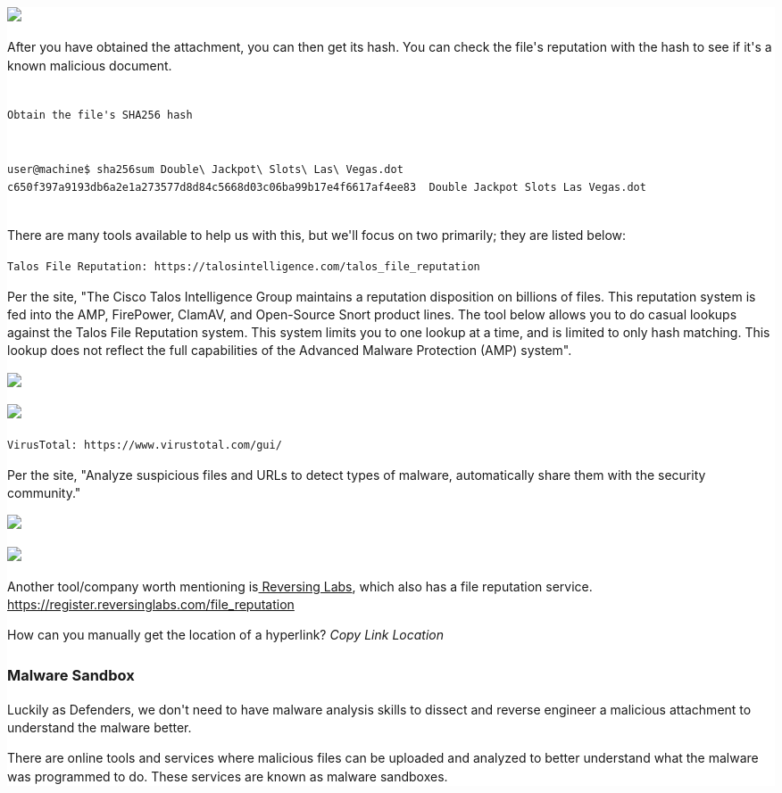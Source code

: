![](https://assets.tryhackme.com/additional/phishing2/save-attachment.png)

After you have obtained the attachment, you can then get its hash. You can check the file's reputation with the hash to see if it's a known malicious document.

```

Obtain the file's SHA256 hash

           
user@machine$ sha256sum Double\ Jackpot\ Slots\ Las\ Vegas.dot
c650f397a9193db6a2e1a273577d8d84c5668d03c06ba99b17e4f6617af4ee83  Double Jackpot Slots Las Vegas.dot


```

There are many tools available to help us with this, but we'll focus on two primarily; they are listed below:

    Talos File Reputation: https://talosintelligence.com/talos_file_reputation

Per the site, "The Cisco Talos Intelligence Group maintains a reputation disposition on billions of files. This reputation system is fed into the AMP, FirePower, ClamAV, and Open-Source Snort product lines. The tool below allows you to do casual lookups against the Talos File Reputation system. This system limits you to one lookup at a time, and is limited to only hash matching. This lookup does not reflect the full capabilities of the Advanced Malware Protection (AMP) system".

![](https://assets.tryhackme.com/additional/phishing2/talos-file-rep.png)

![](https://assets.tryhackme.com/additional/phishing2/talos-file-rep-2.png)

    VirusTotal: https://www.virustotal.com/gui/

Per the site, "Analyze suspicious files and URLs to detect types of malware, automatically share them with the security community."

![](https://assets.tryhackme.com/additional/phishing2/virustotal.png)

![](https://assets.tryhackme.com/additional/phishing2/virustotal-2.png)

Another tool/company worth mentioning is[ Reversing Labs](https://www.reversinglabs.com/), which also has a file reputation service. 
https://register.reversinglabs.com/file_reputation


How can you manually get the location of a hyperlink?
*Copy Link Location*

### Malware Sandbox 

Luckily as Defenders, we don't need to have malware analysis skills to dissect and reverse engineer a malicious attachment to understand the malware better. 

There are online tools and services where malicious files can be uploaded and analyzed to better understand what the malware was programmed to do. These services are known as malware sandboxes. 
